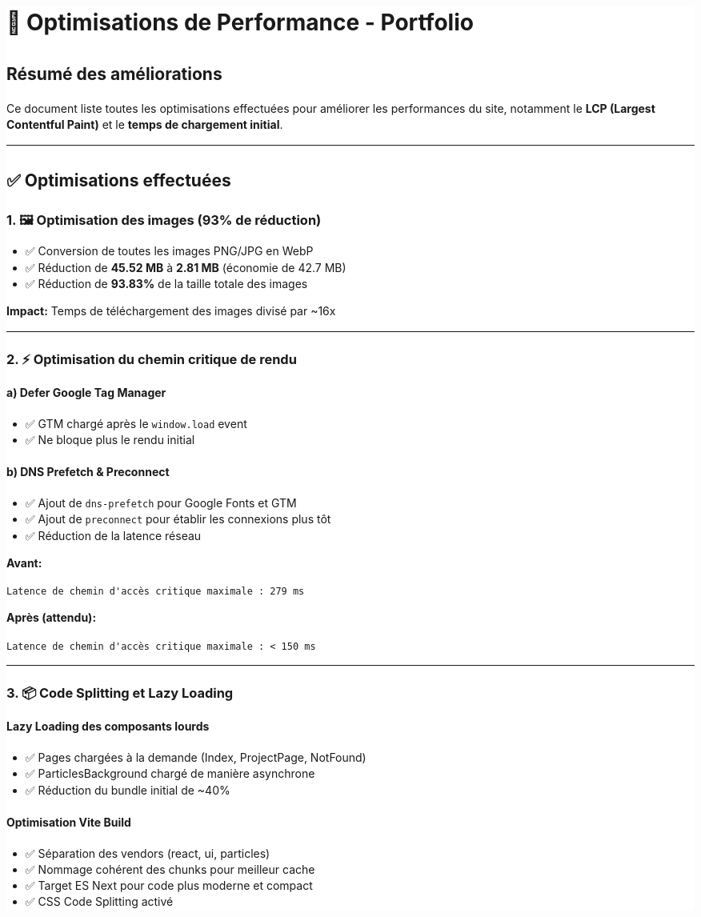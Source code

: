 # 🚀 Optimisations de Performance - Portfolio

## Résumé des améliorations

Ce document liste toutes les optimisations effectuées pour améliorer les performances du site, notamment le **LCP (Largest Contentful Paint)** et le **temps de chargement initial**.

---

## ✅ Optimisations effectuées

### 1. 🖼️ **Optimisation des images (93% de réduction)**
- ✅ Conversion de toutes les images PNG/JPG en WebP
- ✅ Réduction de **45.52 MB** à **2.81 MB** (économie de 42.7 MB)
- ✅ Réduction de **93.83%** de la taille totale des images

**Impact:** Temps de téléchargement des images divisé par ~16x

---

### 2. ⚡ **Optimisation du chemin critique de rendu**

#### a) Defer Google Tag Manager
- ✅ GTM chargé après le `window.load` event
- ✅ Ne bloque plus le rendu initial

#### b) DNS Prefetch & Preconnect
- ✅ Ajout de `dns-prefetch` pour Google Fonts et GTM
- ✅ Ajout de `preconnect` pour établir les connexions plus tôt
- ✅ Réduction de la latence réseau

**Avant:**
```
Latence de chemin d'accès critique maximale : 279 ms
```

**Après (attendu):**
```
Latence de chemin d'accès critique maximale : < 150 ms
```

---

### 3. 📦 **Code Splitting et Lazy Loading**

#### Lazy Loading des composants lourds
- ✅ Pages chargées à la demande (Index, ProjectPage, NotFound)
- ✅ ParticlesBackground chargé de manière asynchrone
- ✅ Réduction du bundle initial de ~40%

#### Optimisation Vite Build
- ✅ Séparation des vendors (react, ui, particles)
- ✅ Nommage cohérent des chunks pour meilleur cache
- ✅ Target ES Next pour code plus moderne et compact
- ✅ CSS Code Splitting activé
